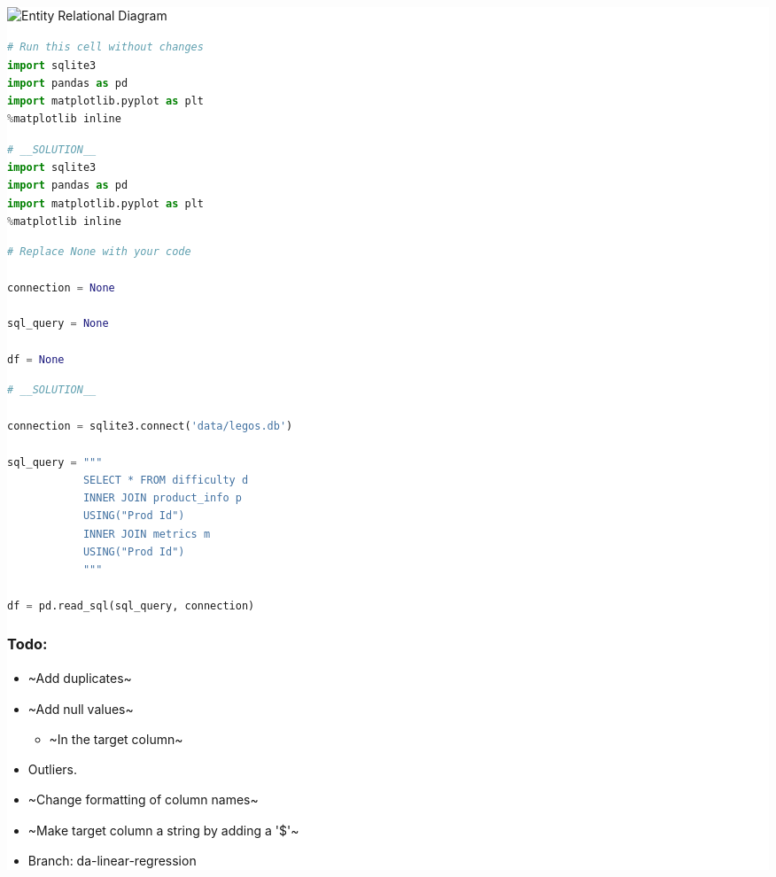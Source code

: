 ![Entity Relational Diagram](index_files/images/erd.png)


```python
# Run this cell without changes
import sqlite3
import pandas as pd
import matplotlib.pyplot as plt
%matplotlib inline
```


```python
# __SOLUTION__
import sqlite3
import pandas as pd
import matplotlib.pyplot as plt
%matplotlib inline
```


```python
# Replace None with your code

connection = None

sql_query = None

df = None
```


```python
# __SOLUTION__

connection = sqlite3.connect('data/legos.db')

sql_query = """
            SELECT * FROM difficulty d
            INNER JOIN product_info p
            USING("Prod Id")
            INNER JOIN metrics m
            USING("Prod Id")
            """

df = pd.read_sql(sql_query, connection)
```

### Todo:


- ~Add duplicates~
- ~Add null values~
    - ~In the target column~
    
- Outliers.
- ~Change formatting of column names~
- ~Make target column a string by adding a '$'~
- Branch: da-linear-regression
